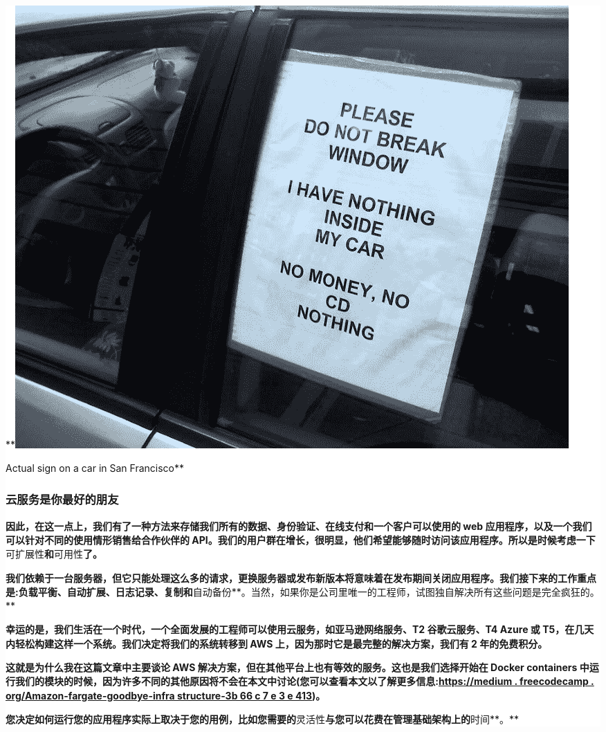 **![uDa0IaFrOX1Ikoyn-Gtk2quZXvHIdnwvlsyN](img/62be71e25956834ada244054f3b85b15.png)

Actual sign on a car in San Francisco** 

### **云服务是你最好的朋友**

**因此，在这一点上，我们有了一种方法来存储我们所有的数据、身份验证、在线支付和一个客户可以使用的 web 应用程序，以及一个我们可以针对不同的使用情形销售给合作伙伴的 API。我们的用户群在增长，很明显，他们希望能够随时访问该应用程序。所以是时候考虑一下**可扩展性**和**可用性**了。**

**我们依赖于一台服务器，但它只能处理这么多的请求，更换服务器或发布新版本将意味着在发布期间关闭应用程序。我们接下来的工作重点是:**负载平衡**、**自动扩展**、**日志记录**、**复制**和**自动备份**。当然，如果你是公司里唯一的工程师，试图独自解决所有这些问题是完全疯狂的。**

**幸运的是，我们生活在一个时代，一个全面发展的工程师可以使用云服务，如亚马逊网络服务、T2 谷歌云服务、T4 Azure 或 T5，在几天内轻松构建这样一个系统。我们决定将我们的系统转移到 **AWS** 上，因为那时它是最完整的解决方案，我们有 2 年的免费积分。**

**这就是为什么我在这篇文章中主要谈论 AWS 解决方案，但在其他平台上也有等效的服务。这也是我们选择开始在 **Docker** **containers** 中运行我们的模块的时候，因为许多不同的其他原因将不会在本文中讨论(您可以查看本文以了解更多信息:[https://medium . freecodecamp . org/Amazon-fargate-goodbye-infra structure-3b 66 c 7 e 3 e 413](https://medium.freecodecamp.org/amazon-fargate-goodbye-infrastructure-3b66c7e3e413))。**

**您决定如何运行您的应用程序实际上取决于您的用例，比如您需要的**灵活性**与您可以花费在管理基础架构上的**时间**。**
